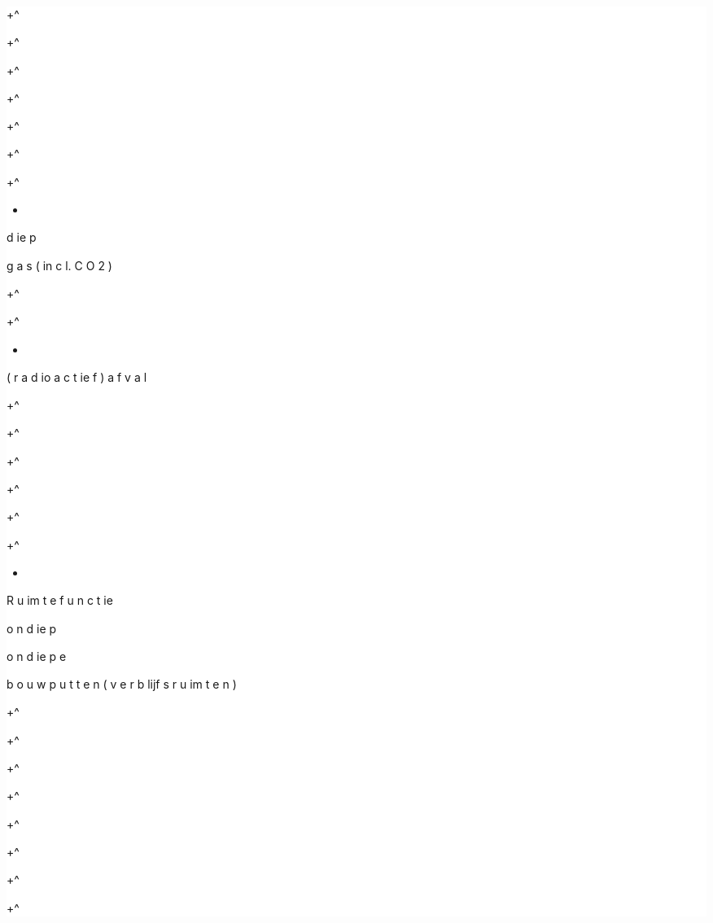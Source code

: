  +^ 

 +^ 

 +^ 

 +^ 

 +^ 

 +^ 

 +^ 

 + 

 d ie p 

 g a s ( in c l. C O 2 ) 

 +^ 

 +^ 

 + 

 ( r a d io a c t ie f ) a f v a l 

 +^ 

 +^ 

 +^ 

 +^ 

 +^ 

 +^ 

 + 

 R u im t e f u n c t ie 

 o n d ie p 

 o n d ie p e 

 b o u w p u t t e n ( v e r b lijf s r u im t e n ) 

 +^ 

 +^ 

 +^ 

 +^ 

 +^ 

 +^ 

 +^ 

 +^ 
